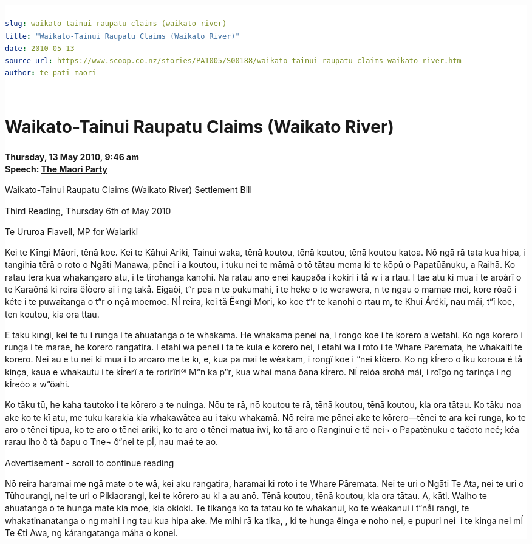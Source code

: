 ```yaml
---
slug: waikato-tainui-raupatu-claims-(waikato-river)
title: "Waikato-Tainui Raupatu Claims (Waikato River)"
date: 2010-05-13
source-url: https://www.scoop.co.nz/stories/PA1005/S00188/waikato-tainui-raupatu-claims-waikato-river.htm
author: te-pati-maori
---
```

Waikato-Tainui Raupatu Claims (Waikato River)
=============================================

**Thursday, 13 May 2010, 9:46 am**  
**Speech: [The Maori Party](https://info.scoop.co.nz/The_Maori_Party)**

Waikato-Tainui Raupatu Claims (Waikato River) Settlement Bill

Third Reading, Thursday 6th of May 2010

Te Ururoa Flavell, MP for Waiariki

Kei te Kīngi Māori, tēnā koe. Kei te Kāhui Ariki, Tainui waka, tēnā koutou, tēnā koutou, tēnā koutou katoa. Nō ngā rā tata kua hipa, i tangihia tērā o roto o Ngāti Manawa, pēnei i a koutou, i tuku nei te māmā o tō tātau mema ki te kōpū o Papatūānuku, a Raihā. Ko rātau tērā kua whakangaro atu, i te tirohanga kanohi. Nā rātau anō ēnei kaupaða i kōkiri i tå w i a rtau. I tae atu ki mua i te aroárï o te Karaõná ki reira ëÍòero ai i ng takå. Eîgaòi, t“r pea n te pukumahi, î te heke o te werawera, n te ngau o mamae rnei, kore rôaõ i kéte i te puwaitanga o t“r o nçā moemoe. NÍ reira, kei tå Ë«ngi Mori, ko koe t“r te kanohi o rtau m, te Khui Áréki, nau mái, t“î koe, tēn koutou, kia ora ttau.

E taku kīngi, kei te tū i runga i te āhuatanga o te whakamā. He whakamā pēnei nā, i rongo koe i te kōrero a wētahi. Ko ngā kōrero i runga i te marae, he kōrero rangatira. I ētahi wā pēnei i tā te kuia e kōrero nei, i ētahi wā i roto i te Whare Pāremata, he whakaiti te kōrero. Nei au e tū nei ki mua i tō aroaro me te kī, ē, kua pā mai te wèakam, i rongï koe i “nei kÍòero. Ko ng kÍrero o Íku koroua é tå kinça, kaua e whakautu i te kÍrerï a te rorirïri® M“n ka p“r, kua whai mana ôana kÍrero. NÍ reiòa arohá mái, i roîgo ng tarinça i ng kÍreòo a w“ôahi.

Ko tāku tū, he kaha tautoko i te kōrero a te nuinga. Nōu te rā, nō koutou te rā, tēnā koutou, tēnā koutou, kia ora tātau. Ko tāku noa ake ko te kī atu, me tuku karakia kia whakawātea au i taku whakamā. Nō reira me pēnei ake te kōrero—tēnei te ara kei runga, ko te aro o tēnei tipua, ko te aro o tēnei ariki, ko te aro o tēnei matua iwi, ko tå aro o Ranginui e të nei¬ o Papatënuku e taëoto neé; kéa rarau iho ò tå ôapu o Tne¬ ô“nei te pÍ, nau maé te ao.

Advertisement - scroll to continue reading





Nō reira haramai me ngā mate o te wā, kei aku rangatira, haramai ki roto i te Whare Pāremata. Nei te uri o Ngāti Te Ata, nei te uri o Tūhourangi, nei te uri o Pikiaorangi, kei te kōrero au ki a au anō. Tēnā koutou, tēnā koutou, kia ora tātau. Ā, kāti. Waiho te āhuatanga o te hunga mate kia moe, kia okioki. Te tikanga ko tā tātau ko te whakanui, ko te wèakanui i t“nåi rangi, te whakatinanatanga o ng mahi i ng tau kua hipa ake. Me mihi rā ka tika, , ki te hunga ëinga e noho nei, e pupuri nei  i te kinga nei mÍ Te €ti Awa, ng kárangatanga máha o konei.

